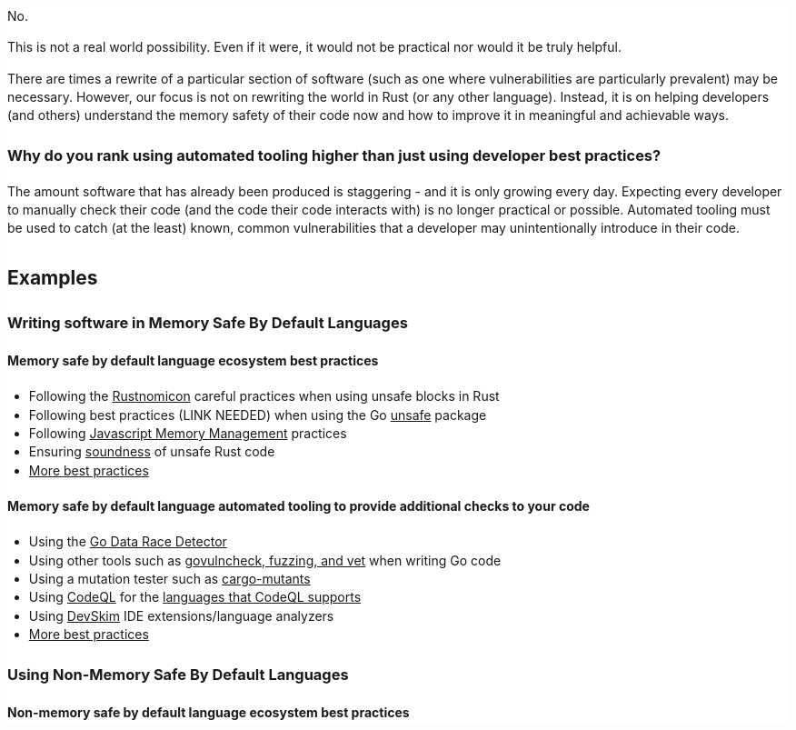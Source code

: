 No.

This is not a real world possibility. Even if it were, it would not be practical nor would it be truly helpful.

There are times a rewrite of a particular section of software (such as one where vulnerabilities are particularly prevalent) may be necessary. However, our focus is not on rewriting the world in Rust (or any other language). Instead, it is on helping developers (and others) understand the memory safety of their code now and how to improve it in meaningful and achievable ways.

### Why do you rank using automated tooling higher than just using developer best practices?

The amount software that has already been produced is staggering - and it is only growing every day. Expecting every developer to manually check their code (and the code their code interacts with) is no longer practical or possible. Automated tooling must be used to catch (at the least) known, common vulnerabilities that a developer may unintentionally introduce in their code.

## Examples

### Writing software in Memory Safe By Default Languages

#### Memory safe by default language ecosystem best practices

* Following the [Rustnomicon](https://doc.rust-lang.org/nomicon/intro.html) careful practices when using unsafe blocks in Rust
* Following best practices (LINK NEEDED) when using the Go [unsafe](https://pkg.go.dev/unsafe#pkg-overview) package
* Following [Javascript Memory Management](https://developer.mozilla.org/en-US/docs/Web/JavaScript/Memory_management) practices
* Ensuring [soundness](https://rust-lang.github.io/unsafe-code-guidelines/glossary.html#soundness-of-code--of-a-library) of unsafe Rust code
* [More best practices](https://github.com/ossf/Memory-Safety/blob/main/docs/best-practice-memory-safe-by-default-languages.md)

#### Memory safe by default language automated tooling to provide additional checks to your code

* Using the [Go Data Race Detector](https://go.dev/doc/articles/race_detector)
* Using other tools such as [govulncheck, fuzzing, and vet](https://go.dev/doc/security/best-practices) when writing Go code
* Using a mutation tester such as [cargo-mutants](https://github.com/sourcefrog/cargo-mutants)
* Using [CodeQL](https://codeql.github.com/) for the [languages that CodeQL supports](https://codeql.github.com/docs/codeql-overview/supported-languages-and-frameworks/)
* Using [DevSkim](https://github.com/microsoft/devskim) IDE extensions/language analyzers
* [More best practices](https://github.com/ossf/Memory-Safety/blob/main/docs/best-practice-memory-safe-by-default-languages.md)

### Using Non-Memory Safe By Default Languages

#### Non-memory safe by default language ecosystem best practices
